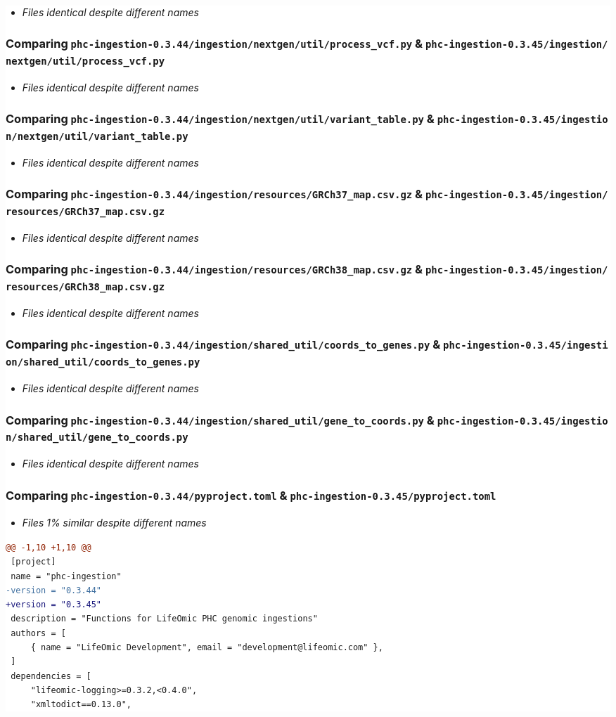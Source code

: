  * *Files identical despite different names*

### Comparing `phc-ingestion-0.3.44/ingestion/nextgen/util/process_vcf.py` & `phc-ingestion-0.3.45/ingestion/nextgen/util/process_vcf.py`

 * *Files identical despite different names*

### Comparing `phc-ingestion-0.3.44/ingestion/nextgen/util/variant_table.py` & `phc-ingestion-0.3.45/ingestion/nextgen/util/variant_table.py`

 * *Files identical despite different names*

### Comparing `phc-ingestion-0.3.44/ingestion/resources/GRCh37_map.csv.gz` & `phc-ingestion-0.3.45/ingestion/resources/GRCh37_map.csv.gz`

 * *Files identical despite different names*

### Comparing `phc-ingestion-0.3.44/ingestion/resources/GRCh38_map.csv.gz` & `phc-ingestion-0.3.45/ingestion/resources/GRCh38_map.csv.gz`

 * *Files identical despite different names*

### Comparing `phc-ingestion-0.3.44/ingestion/shared_util/coords_to_genes.py` & `phc-ingestion-0.3.45/ingestion/shared_util/coords_to_genes.py`

 * *Files identical despite different names*

### Comparing `phc-ingestion-0.3.44/ingestion/shared_util/gene_to_coords.py` & `phc-ingestion-0.3.45/ingestion/shared_util/gene_to_coords.py`

 * *Files identical despite different names*

### Comparing `phc-ingestion-0.3.44/pyproject.toml` & `phc-ingestion-0.3.45/pyproject.toml`

 * *Files 1% similar despite different names*

```diff
@@ -1,10 +1,10 @@
 [project]
 name = "phc-ingestion"
-version = "0.3.44"
+version = "0.3.45"
 description = "Functions for LifeOmic PHC genomic ingestions"
 authors = [
     { name = "LifeOmic Development", email = "development@lifeomic.com" },
 ]
 dependencies = [
     "lifeomic-logging>=0.3.2,<0.4.0",
     "xmltodict==0.13.0",
```

